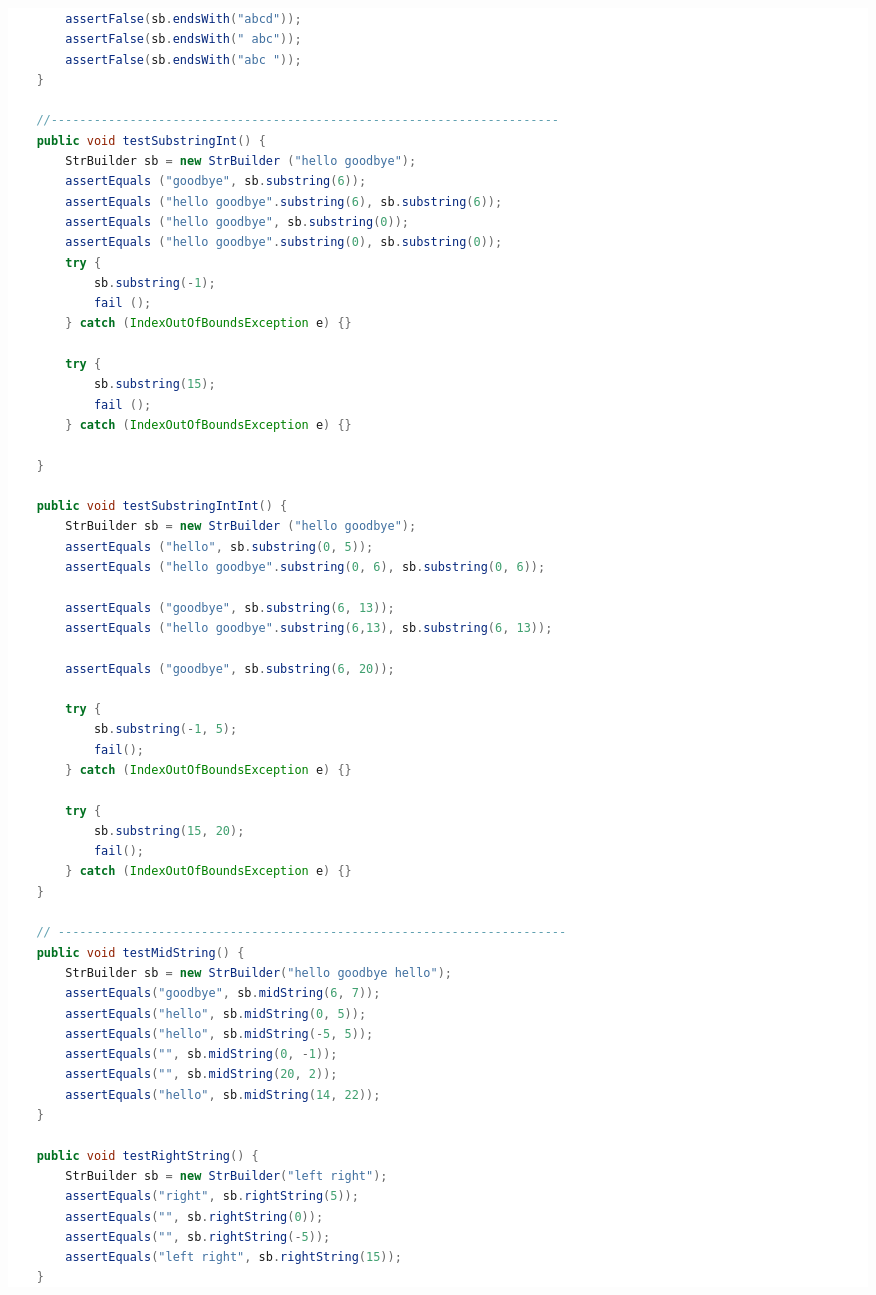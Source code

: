 ```java
        assertFalse(sb.endsWith("abcd"));
        assertFalse(sb.endsWith(" abc"));
        assertFalse(sb.endsWith("abc "));
    }

    //-----------------------------------------------------------------------
    public void testSubstringInt() {
        StrBuilder sb = new StrBuilder ("hello goodbye");
        assertEquals ("goodbye", sb.substring(6));
        assertEquals ("hello goodbye".substring(6), sb.substring(6));
        assertEquals ("hello goodbye", sb.substring(0));
        assertEquals ("hello goodbye".substring(0), sb.substring(0));
        try {
            sb.substring(-1);
            fail ();
        } catch (IndexOutOfBoundsException e) {}
        
        try {
            sb.substring(15);
            fail ();
        } catch (IndexOutOfBoundsException e) {}
    
    }
    
    public void testSubstringIntInt() {
        StrBuilder sb = new StrBuilder ("hello goodbye");
        assertEquals ("hello", sb.substring(0, 5));
        assertEquals ("hello goodbye".substring(0, 6), sb.substring(0, 6));
        
        assertEquals ("goodbye", sb.substring(6, 13));
        assertEquals ("hello goodbye".substring(6,13), sb.substring(6, 13));
        
        assertEquals ("goodbye", sb.substring(6, 20));
        
        try {
            sb.substring(-1, 5);
            fail();
        } catch (IndexOutOfBoundsException e) {}
        
        try {
            sb.substring(15, 20);
            fail();
        } catch (IndexOutOfBoundsException e) {}
    }

    // -----------------------------------------------------------------------
    public void testMidString() {
        StrBuilder sb = new StrBuilder("hello goodbye hello");
        assertEquals("goodbye", sb.midString(6, 7));
        assertEquals("hello", sb.midString(0, 5));
        assertEquals("hello", sb.midString(-5, 5));
        assertEquals("", sb.midString(0, -1));
        assertEquals("", sb.midString(20, 2));
        assertEquals("hello", sb.midString(14, 22));
    }

    public void testRightString() {
        StrBuilder sb = new StrBuilder("left right");
        assertEquals("right", sb.rightString(5));
        assertEquals("", sb.rightString(0));
        assertEquals("", sb.rightString(-5));
        assertEquals("left right", sb.rightString(15));
    }
```